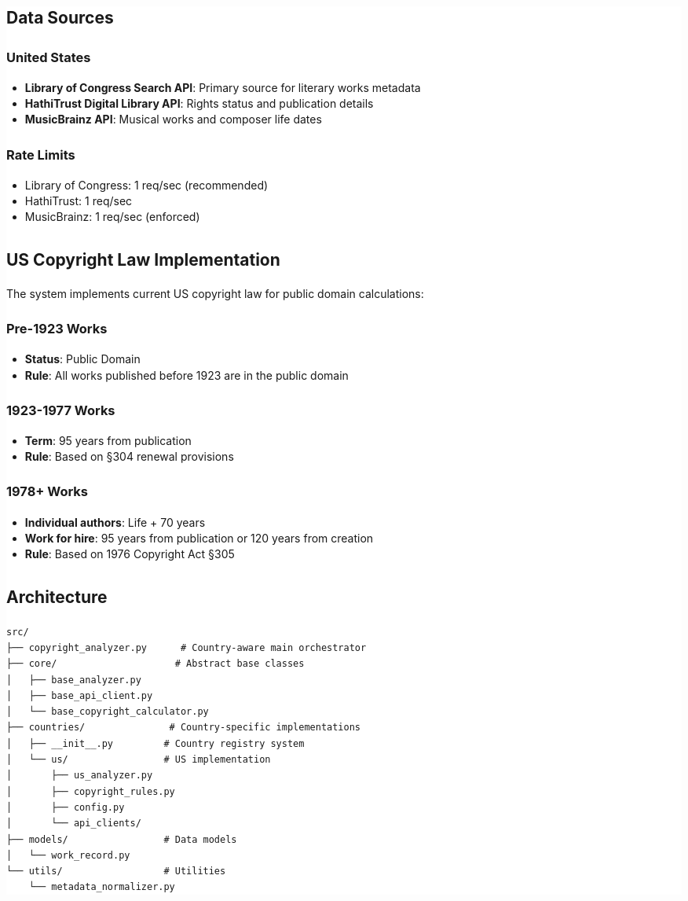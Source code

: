 ## Data Sources

### United States
- **Library of Congress Search API**: Primary source for literary works metadata
- **HathiTrust Digital Library API**: Rights status and publication details  
- **MusicBrainz API**: Musical works and composer life dates

### Rate Limits
- Library of Congress: 1 req/sec (recommended)
- HathiTrust: 1 req/sec
- MusicBrainz: 1 req/sec (enforced)

## US Copyright Law Implementation

The system implements current US copyright law for public domain calculations:

### Pre-1923 Works
- **Status**: Public Domain
- **Rule**: All works published before 1923 are in the public domain

### 1923-1977 Works
- **Term**: 95 years from publication
- **Rule**: Based on §304 renewal provisions

### 1978+ Works
- **Individual authors**: Life + 70 years
- **Work for hire**: 95 years from publication or 120 years from creation
- **Rule**: Based on 1976 Copyright Act §305

## Architecture

```
src/
├── copyright_analyzer.py      # Country-aware main orchestrator
├── core/                     # Abstract base classes
│   ├── base_analyzer.py
│   ├── base_api_client.py
│   └── base_copyright_calculator.py
├── countries/               # Country-specific implementations
│   ├── __init__.py         # Country registry system
│   └── us/                 # US implementation
│       ├── us_analyzer.py
│       ├── copyright_rules.py
│       ├── config.py
│       └── api_clients/
├── models/                 # Data models
│   └── work_record.py
└── utils/                  # Utilities
    └── metadata_normalizer.py
```

